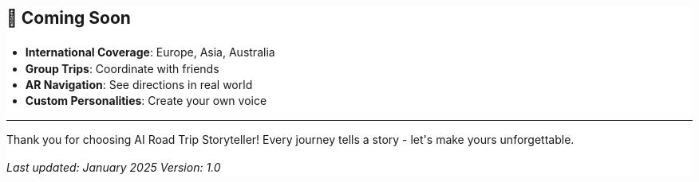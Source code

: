 ## 🚀 Coming Soon

- **International Coverage**: Europe, Asia, Australia
- **Group Trips**: Coordinate with friends
- **AR Navigation**: See directions in real world
- **Custom Personalities**: Create your own voice

---

Thank you for choosing AI Road Trip Storyteller! Every journey tells a story - let's make yours unforgettable.

*Last updated: January 2025*
*Version: 1.0*